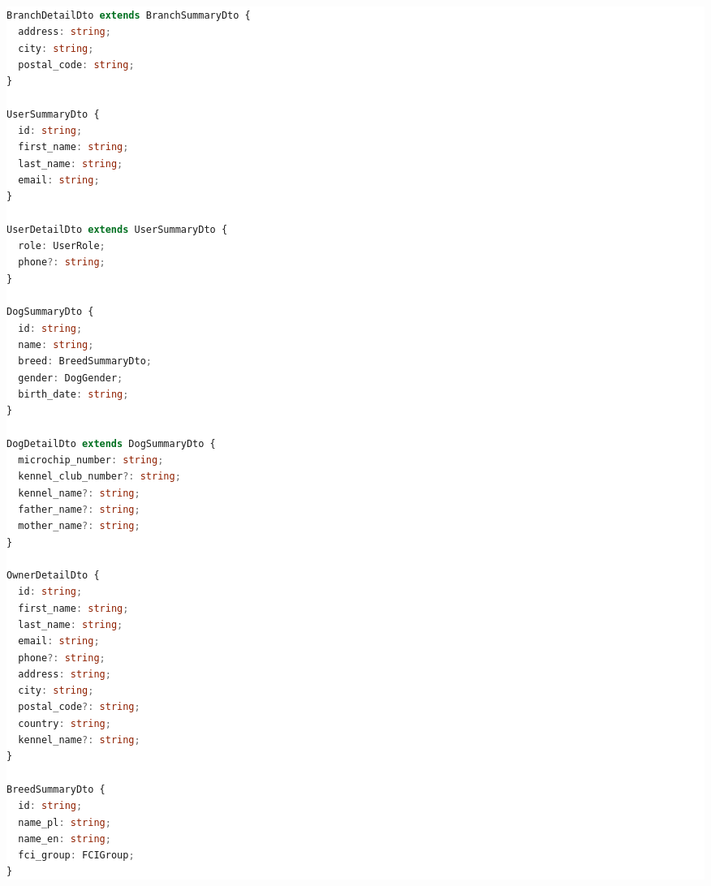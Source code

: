 ```typescript
BranchDetailDto extends BranchSummaryDto {
  address: string;
  city: string;
  postal_code: string;
}

UserSummaryDto {
  id: string;
  first_name: string;
  last_name: string;
  email: string;
}

UserDetailDto extends UserSummaryDto {
  role: UserRole;
  phone?: string;
}

DogSummaryDto {
  id: string;
  name: string;
  breed: BreedSummaryDto;
  gender: DogGender;
  birth_date: string;
}

DogDetailDto extends DogSummaryDto {
  microchip_number: string;
  kennel_club_number?: string;
  kennel_name?: string;
  father_name?: string;
  mother_name?: string;
}

OwnerDetailDto {
  id: string;
  first_name: string;
  last_name: string;
  email: string;
  phone?: string;
  address: string;
  city: string;
  postal_code?: string;
  country: string;
  kennel_name?: string;
}

BreedSummaryDto {
  id: string;
  name_pl: string;
  name_en: string;
  fci_group: FCIGroup;
}
```
